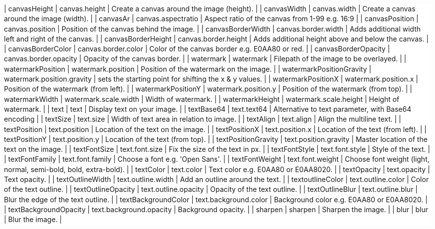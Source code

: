 | canvasHeight             | canvas.height              | Create a canvas around the image (height).                                                            |
| canvasWidth              | canvas.width               | Create a canvas around the image (width).                                                             |
| canvasAr                 | canvas.aspectratio         | Aspect ratio of the canvas from 1-99 e.g. 16:9                                                        |
| canvasPosition           | canvas.position            | Position of the canvas behind the image.                                                              |
| canvasBorderWidth        | canvas.border.width        | Adds additional width left and right of the canvas.                                                   |
| canvasBorderHeight       | canvas.border.height       | Adds additional height above and below the canvas.                                                    |
| canvasBorderColor        | canvas.border.color        | Color of the canvas border e.g. E0AA80 or red.                                                        |
| canvasBorderOpacity      | canvas.border.opacity      | Opacity of the canvas border.                                                                         |
| watermark                | watermark                  | Filepath of the image to be overlayed.                                                                |
| watermarkPosition        | watermark.position         | Position of the watermark on the image.                                                               |
| watermarkPositionGravity | watermark.position.gravity | sets the starting point for shifting the x & y values.                                                |
| watermarkPositionX       | watermark.position.x       | Position of the watermark (from left).                                                                |
| watermarkPositionY       | watermark.position.y       | Position of the watermark (from top).                                                                 |
| watermarkWidth           | watermark.scale.width      | Width of watermark.                                                                                   |
| watermarkHeight          | watermark.scale.height     | Height of watermark.                                                                                  |
| text                     | text                       | Display text on your image.                                                                           |
| textBase64               | text.text64                | Alternative to text parameter, with Base64 encoding                                                   |
| textSize                 | text.size                  | Width of text area in relation to image.                                                              |
| textAlign                | text.align                 | Align the multiline text.                                                                             |
| textPosition             | text.position              | Location of the text on the image.                                                                    |
| textPositionX            | text.position.x            | Location of the text (from left).                                                                     |
| textPositionY            | text.position.y            | Location of the text (from top).                                                                      |
| textPositionGravity      | text.position.gravity      | Master location of the text on the image.                                                             |
| textFontSize             | text.font.size             | Fix the size of the text in px.                                                                       |
| textFontStyle            | text.font.style            | Style of the text.                                                                                    |
| textFontFamily           | text.font.family           | Choose a font e.g. 'Open Sans'.                                                                       |
| textFontWeight           | text.font.weight           | Choose font weight (light, normal, semi-bold, bold, extra-bold).                                      |
| textColor                | text.color                 | Text color e.g. E0AA80 or E0AA8020.                                                                   |
| textOpacity              | text.opacity               | Text opacity.                                                                                         |
| textOutlineWidth         | text.outline.width         | Add an outline around the text.                                                                       |
| textoutlineColor         | text.outline.color         | Color of the text outline.                                                                            |
| textOutlineOpacity       | text.outline.opacity       | Opacity of the text outline.                                                                          |
| textOutlineBlur          | text.outline.blur          | Blur the edge of the text outline.                                                                    |
| textBackgroundColor      | text.background.color      | Background color e.g. E0AA80 or E0AA8020.                                                             |
| textBackgroundOpacity    | text.background.opacity    | Background opacity.                                                                                   |
| sharpen                  | sharpen                    | Sharpen the image.                                                                                    |
| blur                     | blur                       | Blur the image.                                                                                       |